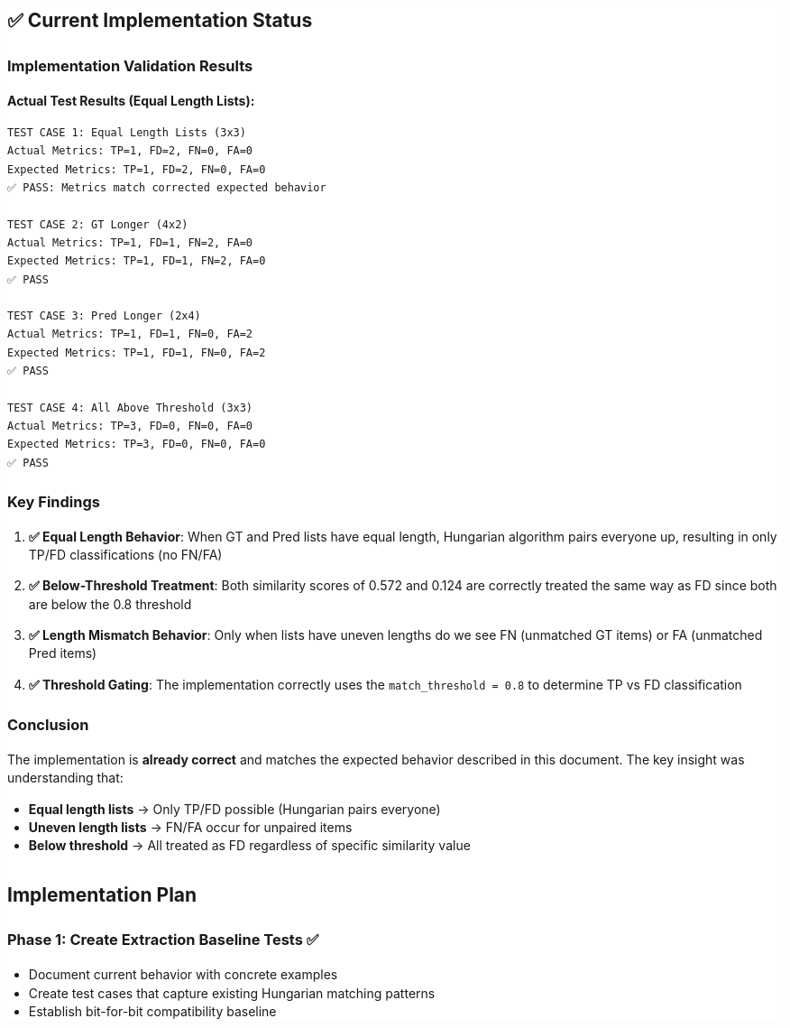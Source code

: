 ## ✅ Current Implementation Status

### Implementation Validation Results

**Actual Test Results (Equal Length Lists):**
```
TEST CASE 1: Equal Length Lists (3x3)
Actual Metrics: TP=1, FD=2, FN=0, FA=0
Expected Metrics: TP=1, FD=2, FN=0, FA=0
✅ PASS: Metrics match corrected expected behavior

TEST CASE 2: GT Longer (4x2)
Actual Metrics: TP=1, FD=1, FN=2, FA=0
Expected Metrics: TP=1, FD=1, FN=2, FA=0
✅ PASS

TEST CASE 3: Pred Longer (2x4)
Actual Metrics: TP=1, FD=1, FN=0, FA=2
Expected Metrics: TP=1, FD=1, FN=0, FA=2
✅ PASS

TEST CASE 4: All Above Threshold (3x3)
Actual Metrics: TP=3, FD=0, FN=0, FA=0
Expected Metrics: TP=3, FD=0, FN=0, FA=0
✅ PASS
```

### Key Findings

1. **✅ Equal Length Behavior**: When GT and Pred lists have equal length, Hungarian algorithm pairs everyone up, resulting in only TP/FD classifications (no FN/FA)

2. **✅ Below-Threshold Treatment**: Both similarity scores of 0.572 and 0.124 are correctly treated the same way as FD since both are below the 0.8 threshold

3. **✅ Length Mismatch Behavior**: Only when lists have uneven lengths do we see FN (unmatched GT items) or FA (unmatched Pred items)

4. **✅ Threshold Gating**: The implementation correctly uses the `match_threshold = 0.8` to determine TP vs FD classification

### Conclusion

The implementation is **already correct** and matches the expected behavior described in this document. The key insight was understanding that:

- **Equal length lists** → Only TP/FD possible (Hungarian pairs everyone)
- **Uneven length lists** → FN/FA occur for unpaired items
- **Below threshold** → All treated as FD regardless of specific similarity value

## Implementation Plan

### Phase 1: Create Extraction Baseline Tests ✅ 
- Document current behavior with concrete examples
- Create test cases that capture existing Hungarian matching patterns
- Establish bit-for-bit compatibility baseline
